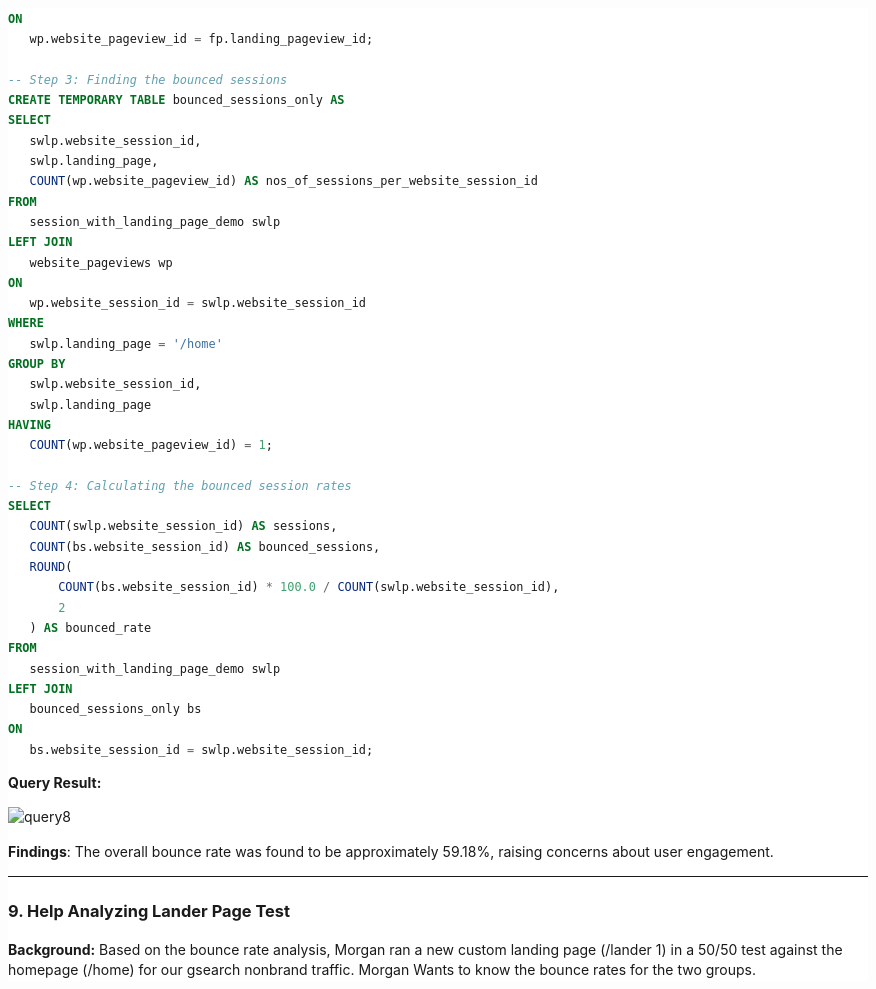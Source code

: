  ```sql
ON 
    wp.website_pageview_id = fp.landing_pageview_id;

-- Step 3: Finding the bounced sessions
CREATE TEMPORARY TABLE bounced_sessions_only AS
SELECT 
    swlp.website_session_id,
    swlp.landing_page,
    COUNT(wp.website_pageview_id) AS nos_of_sessions_per_website_session_id
FROM 
    session_with_landing_page_demo swlp
LEFT JOIN 
    website_pageviews wp
ON 
    wp.website_session_id = swlp.website_session_id
WHERE 
    swlp.landing_page = '/home'
GROUP BY
    swlp.website_session_id,
    swlp.landing_page
HAVING 
    COUNT(wp.website_pageview_id) = 1;

-- Step 4: Calculating the bounced session rates
SELECT
    COUNT(swlp.website_session_id) AS sessions,
    COUNT(bs.website_session_id) AS bounced_sessions,
    ROUND(
        COUNT(bs.website_session_id) * 100.0 / COUNT(swlp.website_session_id), 
        2
    ) AS bounced_rate
FROM
    session_with_landing_page_demo swlp
LEFT JOIN 
    bounced_sessions_only bs
ON 
    bs.website_session_id = swlp.website_session_id;

```

**Query Result:**
  
 ![query8](https://github.com/Sharath2903/MySQL_project_Kravenfuzzyfactory/blob/main/images/query_results8.PNG)
 
 **Findings**: The overall bounce rate was found to be approximately 59.18%, raising concerns about user engagement.
 
---

### 9. Help Analyzing Lander Page Test
**Background:** Based on the bounce rate analysis, Morgan ran a new custom landing page (/lander 1)  in a 50/50 test against the homepage (/home) for our gsearch nonbrand traffic. Morgan Wants to know the bounce rates for the two groups.

